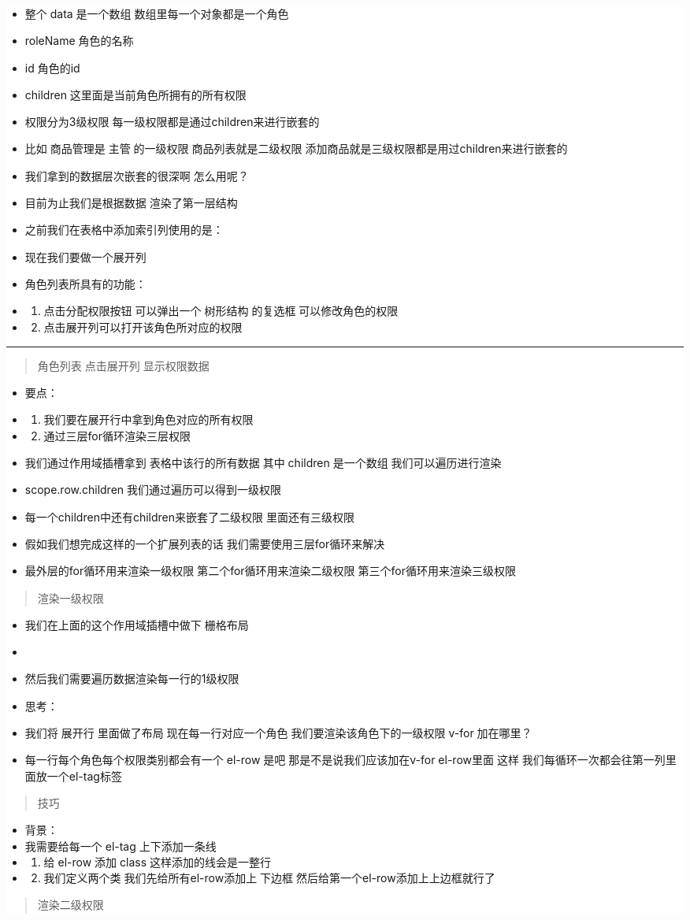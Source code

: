 - 整个 data 是一个数组 数组里每一个对象都是一个角色
- roleName  角色的名称
- id        角色的id
- children  这里面是当前角色所拥有的所有权限

- 权限分为3级权限 每一级权限都是通过children来进行嵌套的
- 比如 商品管理是 主管 的一级权限  商品列表就是二级权限 添加商品就是三级权限都是用过children来进行嵌套的




- 我们拿到的数据层次嵌套的很深啊 怎么用呢？
- 目前为止我们是根据数据 渲染了第一层结构


- 之前我们在表格中添加索引列使用的是：


- 现在我们要做一个展开列



- 角色列表所具有的功能：
- 1. 点击分配权限按钮 可以弹出一个 树形结构 的复选框 可以修改角色的权限
- 2. 点击展开列可以打开该角色所对应的权限

-----------------

> 角色列表 点击展开列 显示权限数据
- 要点：
- 1. 我们要在展开行中拿到角色对应的所有权限


- 2. 通过三层for循环渲染三层权限
- 我们通过作用域插槽拿到 表格中该行的所有数据 其中 children 是一个数组 我们可以遍历进行渲染
- scope.row.children 我们通过遍历可以得到一级权限
- 每一个children中还有children来嵌套了二级权限 里面还有三级权限
- 假如我们想完成这样的一个扩展列表的话 我们需要使用三层for循环来解决
- 最外层的for循环用来渲染一级权限 第二个for循环用来渲染二级权限 第三个for循环用来渲染三级权限



> 渲染一级权限
- 我们在上面的这个作用域插槽中做下 栅格布局


- 
- 然后我们需要遍历数据渲染每一行的1级权限
- 思考：
- 我们将 展开行 里面做了布局 现在每一行对应一个角色 我们要渲染该角色下的一级权限 v-for 加在哪里？

- 每一行每个角色每个权限类别都会有一个 el-row 是吧 那是不是说我们应该加在v-for el-row里面 这样 我们每循环一次都会往第一列里面放一个el-tag标签


> 技巧
- 背景：
- 我需要给每一个 el-tag 上下添加一条线
- 1. 给 el-row 添加 class 这样添加的线会是一整行
- 2. 我们定义两个类 我们先给所有el-row添加上 下边框 然后给第一个el-row添加上上边框就行了



> 渲染二级权限
